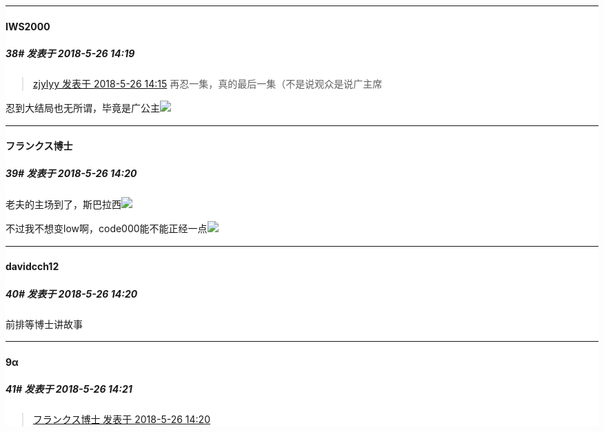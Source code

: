 





-----

####  IWS2000  
##### 38#       发表于 2018-5-26 14:19



<blockquote><a href="httphttps://bbs.saraba1st.com/2b/forum.php?mod=redirect&amp;goto=findpost&amp;pid=39778407&amp;ptid=1701499" target="_blank">zjylyy 发表于 2018-5-26 14:15</a>
再忍一集，真的最后一集（不是说观众是说广主席</blockquote>
忍到大结局也无所谓，毕竟是广公主<img src="https://static.saraba1st.com/image/smiley/face2017/072.png" referrerpolicy="no-referrer">







-----

####  フランクス博士  
##### 39#       发表于 2018-5-26 14:20




老夫的主场到了，斯巴拉西<img src="https://static.saraba1st.com/image/smiley/face2017/065.png" referrerpolicy="no-referrer">


不过我不想变low啊，code000能不能正经一点<img src="https://static.saraba1st.com/image/smiley/face2017/001.png" referrerpolicy="no-referrer">







-----

####  davidcch12  
##### 40#       发表于 2018-5-26 14:20




前排等博士讲故事







-----

####  9α  
##### 41#       发表于 2018-5-26 14:21



<blockquote><a href="httphttps://bbs.saraba1st.com/2b/forum.php?mod=redirect&amp;goto=findpost&amp;pid=39778459&amp;ptid=1701499" target="_blank">フランクス博士 发表于 2018-5-26 14:20</a>
